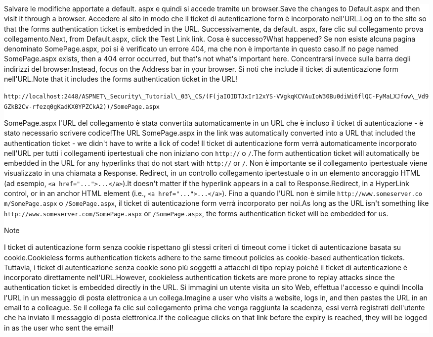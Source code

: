 <span data-ttu-id="d4c96-271">Salvare le modifiche apportate a default. aspx e quindi si accede tramite un browser.</span><span class="sxs-lookup"><span data-stu-id="d4c96-271">Save the changes to Default.aspx and then visit it through a browser.</span></span> <span data-ttu-id="d4c96-272">Accedere al sito in modo che il ticket di autenticazione form è incorporato nell'URL.</span><span class="sxs-lookup"><span data-stu-id="d4c96-272">Log on to the site so that the forms authentication ticket is embedded in the URL.</span></span> <span data-ttu-id="d4c96-273">Successivamente, da default. aspx, fare clic sul collegamento prova collegamento.</span><span class="sxs-lookup"><span data-stu-id="d4c96-273">Next, from Default.aspx, click the Test Link link.</span></span> <span data-ttu-id="d4c96-274">Cosa è successo?</span><span class="sxs-lookup"><span data-stu-id="d4c96-274">What happened?</span></span> <span data-ttu-id="d4c96-275">Se non esiste alcuna pagina denominato SomePage.aspx, poi si è verificato un errore 404, ma che non è importante in questo caso.</span><span class="sxs-lookup"><span data-stu-id="d4c96-275">If no page named SomePage.aspx exists, then a 404 error occurred, but that's not what's important here.</span></span> <span data-ttu-id="d4c96-276">Concentrarsi invece sulla barra degli indirizzi del browser.</span><span class="sxs-lookup"><span data-stu-id="d4c96-276">Instead, focus on the Address bar in your browser.</span></span> <span data-ttu-id="d4c96-277">Si noti che include il ticket di autenticazione form nell'URL.</span><span class="sxs-lookup"><span data-stu-id="d4c96-277">Note that it includes the forms authentication ticket in the URL!</span></span>

`http://localhost:2448/ASPNET\_Security\_Tutorial\_03\_CS/(F(jaIOIDTJxIr12xYS-VVgkqKCVAuIoW30Bu0diWi6flQC-FyMaLXJfow\_Vd9GZkB2Cv-rfezq0gKadKX0YPZCkA2))/SomePage.aspx`

<span data-ttu-id="d4c96-278">SomePage.aspx l'URL del collegamento è stata convertita automaticamente in un URL che è incluso il ticket di autenticazione - è stato necessario scrivere codice!</span><span class="sxs-lookup"><span data-stu-id="d4c96-278">The URL SomePage.aspx in the link was automatically converted into a URL that included the authentication ticket - we didn't have to write a lick of code!</span></span> <span data-ttu-id="d4c96-279">Il ticket di autenticazione form verrà automaticamente incorporato nell'URL per tutti i collegamenti ipertestuali che non iniziano con `http://` o `/`.</span><span class="sxs-lookup"><span data-stu-id="d4c96-279">The form authentication ticket will automatically be embedded in the URL for any hyperlinks that do not start with `http://` or `/`.</span></span> <span data-ttu-id="d4c96-280">Non è importante se il collegamento ipertestuale viene visualizzato in una chiamata a Response. Redirect, in un controllo collegamento ipertestuale o in un elemento ancoraggio HTML (ad esempio, `<a href="...">...</a>`).</span><span class="sxs-lookup"><span data-stu-id="d4c96-280">It doesn't matter if the hyperlink appears in a call to Response.Redirect, in a HyperLink control, or in an anchor HTML element (i.e., `<a href="...">...</a>`).</span></span> <span data-ttu-id="d4c96-281">Fino a quando l'URL non è simile `http://www.someserver.com/SomePage.aspx` o `/SomePage.aspx`, il ticket di autenticazione form verrà incorporato per noi.</span><span class="sxs-lookup"><span data-stu-id="d4c96-281">As long as the URL isn't something like `http://www.someserver.com/SomePage.aspx` or `/SomePage.aspx`, the forms authentication ticket will be embedded for us.</span></span>

> [!NOTE]
> <span data-ttu-id="d4c96-282">I ticket di autenticazione form senza cookie rispettano gli stessi criteri di timeout come i ticket di autenticazione basata su cookie.</span><span class="sxs-lookup"><span data-stu-id="d4c96-282">Cookieless forms authentication tickets adhere to the same timeout policies as cookie-based authentication tickets.</span></span> <span data-ttu-id="d4c96-283">Tuttavia, i ticket di autenticazione senza cookie sono più soggetti a attacchi di tipo replay poiché il ticket di autenticazione è incorporato direttamente nell'URL.</span><span class="sxs-lookup"><span data-stu-id="d4c96-283">However, cookieless authentication tickets are more prone to replay attacks since the authentication ticket is embedded directly in the URL.</span></span> <span data-ttu-id="d4c96-284">Si immagini un utente visita un sito Web, effettua l'accesso e quindi Incolla l'URL in un messaggio di posta elettronica a un collega.</span><span class="sxs-lookup"><span data-stu-id="d4c96-284">Imagine a user who visits a website, logs in, and then pastes the URL in an email to a colleague.</span></span> <span data-ttu-id="d4c96-285">Se il collega fa clic sul collegamento prima che venga raggiunta la scadenza, essi verrà registrati dell'utente che ha inviato il messaggio di posta elettronica.</span><span class="sxs-lookup"><span data-stu-id="d4c96-285">If the colleague clicks on that link before the expiry is reached, they will be logged in as the user who sent the email!</span></span>
